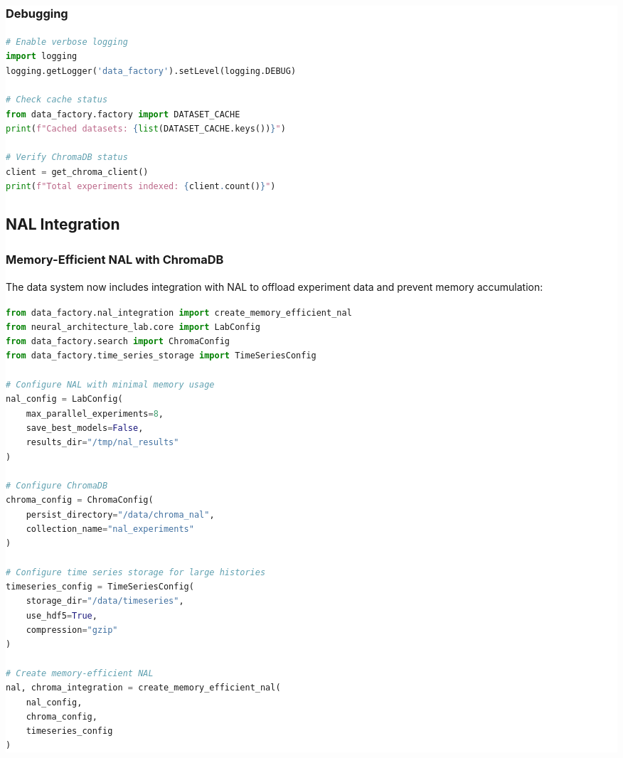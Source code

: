 ### Debugging

```python
# Enable verbose logging
import logging
logging.getLogger('data_factory').setLevel(logging.DEBUG)

# Check cache status
from data_factory.factory import DATASET_CACHE
print(f"Cached datasets: {list(DATASET_CACHE.keys())}")

# Verify ChromaDB status
client = get_chroma_client()
print(f"Total experiments indexed: {client.count()}")
```

## NAL Integration

### Memory-Efficient NAL with ChromaDB

The data system now includes integration with NAL to offload experiment data and prevent memory accumulation:

```python
from data_factory.nal_integration import create_memory_efficient_nal
from neural_architecture_lab.core import LabConfig
from data_factory.search import ChromaConfig
from data_factory.time_series_storage import TimeSeriesConfig

# Configure NAL with minimal memory usage
nal_config = LabConfig(
    max_parallel_experiments=8,
    save_best_models=False,
    results_dir="/tmp/nal_results"
)

# Configure ChromaDB
chroma_config = ChromaConfig(
    persist_directory="/data/chroma_nal",
    collection_name="nal_experiments"
)

# Configure time series storage for large histories
timeseries_config = TimeSeriesConfig(
    storage_dir="/data/timeseries",
    use_hdf5=True,
    compression="gzip"
)

# Create memory-efficient NAL
nal, chroma_integration = create_memory_efficient_nal(
    nal_config, 
    chroma_config,
    timeseries_config
)
```
